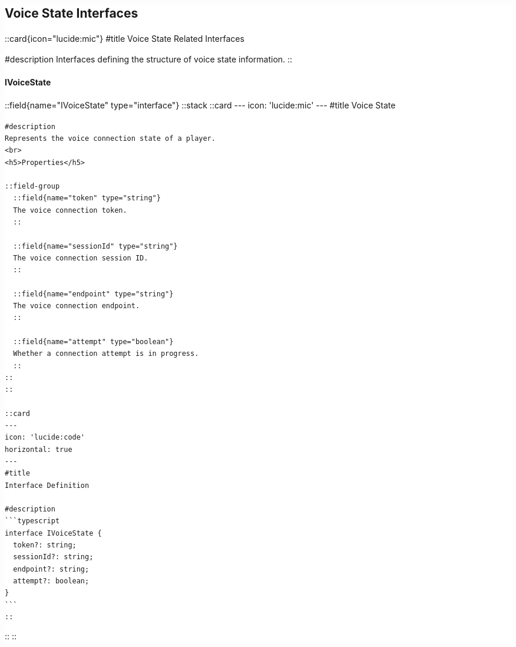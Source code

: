 ## Voice State Interfaces

::card{icon="lucide:mic"}
#title
Voice State Related Interfaces

#description
Interfaces defining the structure of voice state information.
::

#### IVoiceState
::field{name="IVoiceState" type="interface"}
  ::stack
    ::card
    ---
    icon: 'lucide:mic'
    ---
    #title
    Voice State

    #description
    Represents the voice connection state of a player.
    <br>
    <h5>Properties</h5>

    ::field-group
      ::field{name="token" type="string"}
      The voice connection token.
      ::

      ::field{name="sessionId" type="string"}
      The voice connection session ID.
      ::

      ::field{name="endpoint" type="string"}
      The voice connection endpoint.
      ::

      ::field{name="attempt" type="boolean"}
      Whether a connection attempt is in progress.
      ::
    ::
    ::

    ::card
    ---
    icon: 'lucide:code'
    horizontal: true
    ---
    #title
    Interface Definition

    #description
    ```typescript
    interface IVoiceState {
      token?: string;
      sessionId?: string;
      endpoint?: string;
      attempt?: boolean;
    }
    ```
    ::
  ::
::
